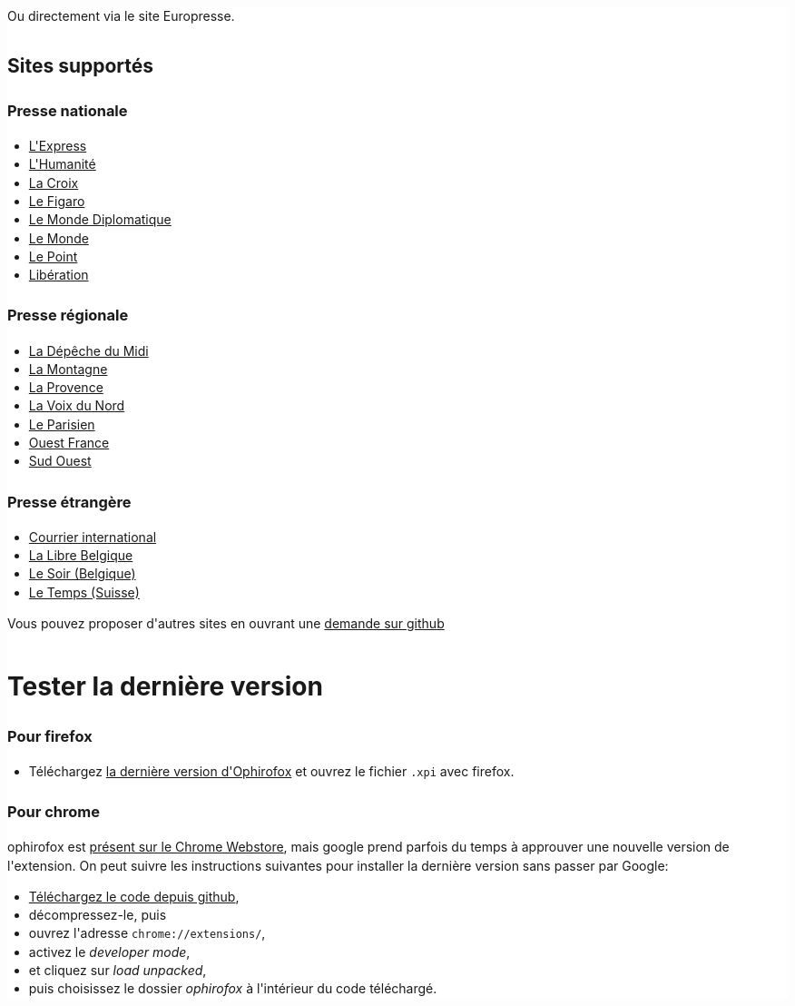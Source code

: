 Ou directement via le site Europresse.

## Sites supportés

### Presse nationale
  - [L'Express](https://www.lexpress.fr/)
  - [L'Humanité](https://www.humanite.fr)
  - [La Croix](https://www.la-croix.com)
  - [Le Figaro](https://www.lefigaro.fr/)
  - [Le Monde Diplomatique](https://www.www.monde-diplomatique.fr)
  - [Le Monde](https://www.lemonde.fr/)
  - [Le Point](https://www.lepoint.fr)
  - [Libération](https://www.liberation.fr/)
  
### Presse régionale
  - [La Dépêche du Midi](https://www.ladepeche.fr/)
  - [La Montagne](https://www.lamontagne.fr)
  - [La Provence](https://www.laprovence.com/)
  - [La Voix du Nord](https://www.lavoixdunord.fr/)
  - [Le Parisien](https://www.leparisien.fr/)
  - [Ouest France](https://www.ouest-france.fr/)
  - [Sud Ouest](https://www.sudouest.fr/)
  
### Presse étrangère
  - [Courrier international](https://www.courrierinternational.com)
  - [La Libre Belgique](https://www.lalibre.be/)
  - [Le Soir (Belgique)](https://www.lesoir.be)
  - [Le Temps (Suisse)](https://www.letemps.ch/)

Vous pouvez proposer d'autres sites en ouvrant une [demande sur github](https://github.com/lovasoa/ophirofox/issues)

# Tester la dernière version

### Pour firefox

 - Téléchargez [la dernière version d'Ophirofox](https://github.com/lovasoa/ophirofox/releases/latest) et ouvrez le fichier `.xpi` avec firefox.

### Pour chrome

ophirofox est [présent sur le Chrome Webstore](https://chrome.google.com/webstore/detail/ophirofox/mmmjkgckgcpankonbgbianpnfenbhodf), mais google prend parfois du temps à approuver une nouvelle version de l'extension. On peut suivre les instructions suivantes pour installer la dernière version sans passer par Google:

 - [Téléchargez le code depuis github](https://github.com/lovasoa/ophirofox/archive/master.zip),
 - décompressez-le, puis
 - ouvrez l'adresse `chrome://extensions/`,
 - activez le *developer mode*,
 - et cliquez sur *load unpacked*,
 - puis choisissez le dossier *ophirofox* à l'intérieur du code téléchargé.
